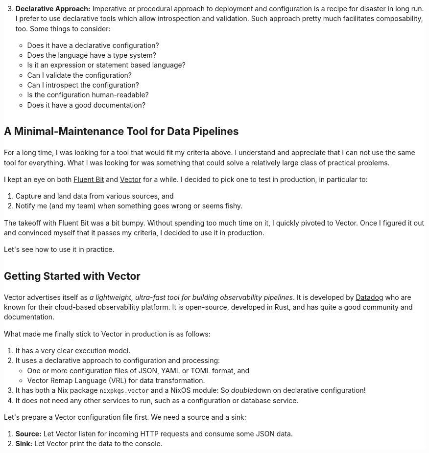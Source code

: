 3. **Declarative Approach:** Imperative or procedural approach to deployment and
   configuration is a recipe for disaster in long run. I prefer to use
   declarative tools which allow introspection and validation. Such approach
   pretty much facilitates composability, too. Some things to consider:

   - Does it have a declarative configuration?
   - Does the language have a type system?
   - Is it an expression or statement based language?
   - Can I validate the configuration?
   - Can I introspect the configuration?
   - Is the configuration human-readable?
   - Does it have a good documentation?

## A Minimal-Maintenance Tool for Data Pipelines

For a long time, I was looking for a tool that would fit my criteria above. I
understand and appreciate that I can not use the same tool for everything. What
I was looking for was something that could solve a relatively large class of
practical problems.

I kept an eye on both [Fluent Bit] and [Vector] for a while. I decided to pick one
to test in production, in particular to:

1. Capture and land data from various sources, and
1. Notify me (and my team) when something goes wrong or seems fishy.

The takeoff with Fluent Bit was a bit bumpy. Without spending too much time on
it, I quickly pivoted to Vector. Once I figured it out and convinced myself that
it passes my criteria, I decided to use it in production.

Let's see how to use it in practice.

## Getting Started with Vector

Vector advertises itself as _a lightweight, ultra-fast tool for building
observability pipelines_. It is developed by [Datadog] who are known for their
cloud-based observability platform. It is open-source, developed in Rust, and
has quite a good community and documentation.

What made me finally stick to Vector in production is as follows:

1. It has a very clear execution model.
1. It uses a declarative approach to configuration and processing:
   - One or more configuration files of JSON, YAML or TOML format, and
   - Vector Remap Language (VRL) for data transformation.
1. It has both a Nix package `nixpkgs.vector` and a NixOS module: So
   *double*down on declarative configuration!
1. It does not need any other services to run, such as a configuration or
   database service.

Let's prepare a Vector configuration file first. We need a source and a sink:

1. **Source:** Let Vector listen for incoming HTTP requests and consume some
   JSON data.
2. **Sink:** Let Vector print the data to the console.


[Vector]: https://vector.dev
[Fluent Bit]: https://fluentbit.io
[Datadog]: https://www.datadoghq.com
[SendGrid]: https://sendgrid.com
[VRL]: https://vector.dev/docs/reference/vrl/
[VRL-playground]: https://playground.vrl.dev/
[opsops]: https://github.com/vst/opsops